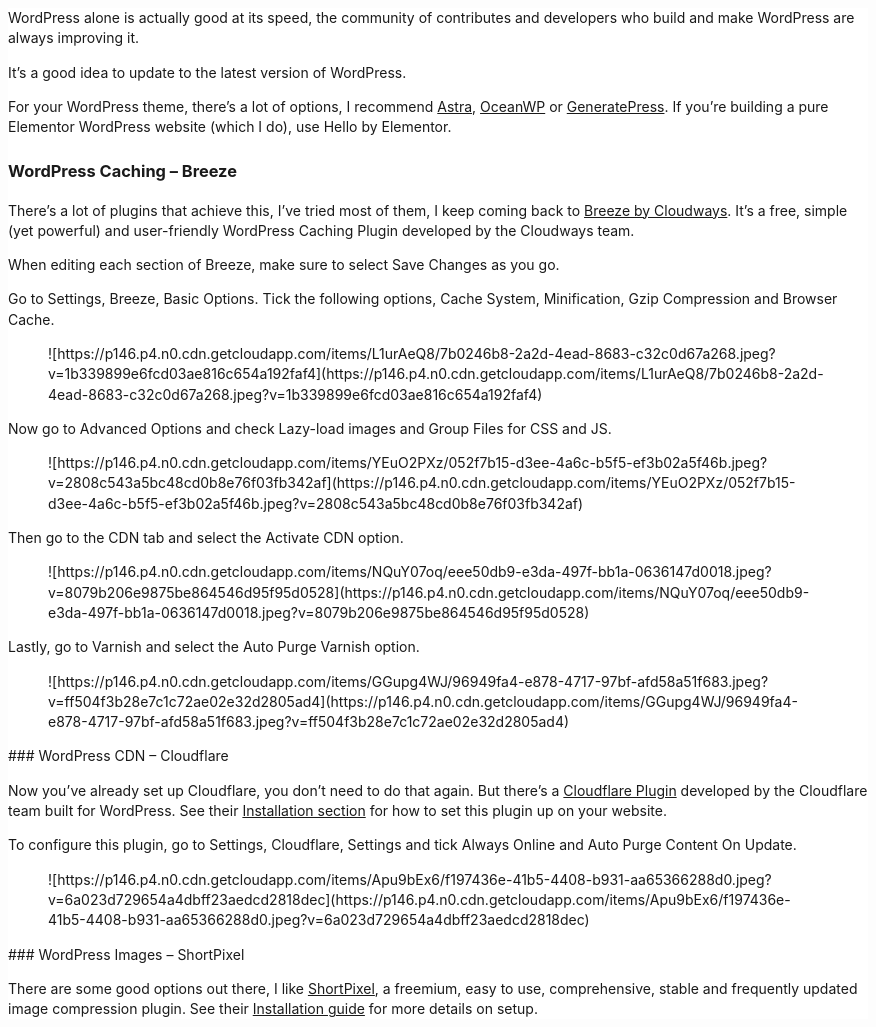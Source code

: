 WordPress alone is actually good at its speed, the community of contributes and developers who build and make WordPress are always improving it.

It’s a good idea to update to the latest version of WordPress.

For your WordPress theme, there’s a lot of options, I recommend [Astra](https://go.mrash.co/astra), [OceanWP](https://go.mrash.co/oceanwp) or [GeneratePress](https://go.mrash.co/generatepress). If you’re building a pure Elementor WordPress website (which I do), use Hello by Elementor.

### WordPress Caching – Breeze

There’s a lot of plugins that achieve this, I’ve tried most of them, I keep coming back to [Breeze by Cloudways](https://wordpress.org/plugins/breeze/). It’s a free, simple (yet powerful) and user-friendly WordPress Caching Plugin developed by the Cloudways team.

When editing each section of Breeze, make sure to select Save Changes as you go.

Go to Settings, Breeze, Basic Options. Tick the following options, Cache System, Minification, Gzip Compression and Browser Cache.

<figure class="wp-block-image">![https://p146.p4.n0.cdn.getcloudapp.com/items/L1urAeQ8/7b0246b8-2a2d-4ead-8683-c32c0d67a268.jpeg?v=1b339899e6fcd03ae816c654a192faf4](https://p146.p4.n0.cdn.getcloudapp.com/items/L1urAeQ8/7b0246b8-2a2d-4ead-8683-c32c0d67a268.jpeg?v=1b339899e6fcd03ae816c654a192faf4)</figure>Now go to Advanced Options and check Lazy-load images and Group Files for CSS and JS.

<figure class="wp-block-image">![https://p146.p4.n0.cdn.getcloudapp.com/items/YEuO2PXz/052f7b15-d3ee-4a6c-b5f5-ef3b02a5f46b.jpeg?v=2808c543a5bc48cd0b8e76f03fb342af](https://p146.p4.n0.cdn.getcloudapp.com/items/YEuO2PXz/052f7b15-d3ee-4a6c-b5f5-ef3b02a5f46b.jpeg?v=2808c543a5bc48cd0b8e76f03fb342af)</figure>Then go to the CDN tab and select the Activate CDN option.

<figure class="wp-block-image">![https://p146.p4.n0.cdn.getcloudapp.com/items/NQuY07oq/eee50db9-e3da-497f-bb1a-0636147d0018.jpeg?v=8079b206e9875be864546d95f95d0528](https://p146.p4.n0.cdn.getcloudapp.com/items/NQuY07oq/eee50db9-e3da-497f-bb1a-0636147d0018.jpeg?v=8079b206e9875be864546d95f95d0528)</figure>Lastly, go to Varnish and select the Auto Purge Varnish option.

<figure class="wp-block-image">![https://p146.p4.n0.cdn.getcloudapp.com/items/GGupg4WJ/96949fa4-e878-4717-97bf-afd58a51f683.jpeg?v=ff504f3b28e7c1c72ae02e32d2805ad4](https://p146.p4.n0.cdn.getcloudapp.com/items/GGupg4WJ/96949fa4-e878-4717-97bf-afd58a51f683.jpeg?v=ff504f3b28e7c1c72ae02e32d2805ad4)</figure>### WordPress CDN – Cloudflare

Now you’ve already set up Cloudflare, you don’t need to do that again. But there’s a [Cloudflare Plugin](https://wordpress.org/plugins/cloudflare/) developed by the Cloudflare team built for WordPress. See their [Installation section](https://wordpress.org/plugins/cloudflare/#installation) for how to set this plugin up on your website.

To configure this plugin, go to Settings, Cloudflare, Settings and tick Always Online and Auto Purge Content On Update.

<figure class="wp-block-image">![https://p146.p4.n0.cdn.getcloudapp.com/items/Apu9bEx6/f197436e-41b5-4408-b931-aa65366288d0.jpeg?v=6a023d729654a4dbff23aedcd2818dec](https://p146.p4.n0.cdn.getcloudapp.com/items/Apu9bEx6/f197436e-41b5-4408-b931-aa65366288d0.jpeg?v=6a023d729654a4dbff23aedcd2818dec)</figure>### WordPress Images – ShortPixel

There are some good options out there, I like [ShortPixel](https://go.mrash.co/shortpixel), a freemium, easy to use, comprehensive, stable and frequently updated image compression plugin. See their [Installation guide](https://wordpress.org/plugins/shortpixel-image-optimiser/#installation) for more details on setup.
